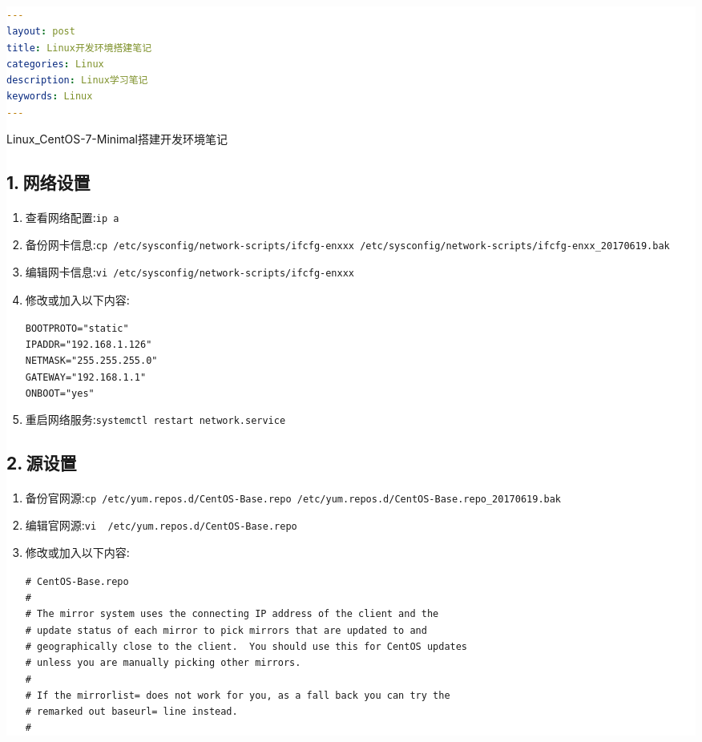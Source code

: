 ```yaml
---
layout: post
title: Linux开发环境搭建笔记
categories: Linux
description: Linux学习笔记
keywords: Linux
---
```


Linux_CentOS-7-Minimal搭建开发环境笔记

## 1. 网络设置

  1. 查看网络配置:``ip a``

  2. 备份网卡信息:``cp /etc/sysconfig/network-scripts/ifcfg-enxxx /etc/sysconfig/network-scripts/ifcfg-enxx_20170619.bak``

  3. 编辑网卡信息:``vi /etc/sysconfig/network-scripts/ifcfg-enxxx``

  4. 修改或加入以下内容:

     ```
     BOOTPROTO="static"
     IPADDR="192.168.1.126"
     NETMASK="255.255.255.0"
     GATEWAY="192.168.1.1"
     ONBOOT="yes"
     ```
  5. 重启网络服务:``systemctl restart network.service``

## 2. 源设置

  1. 备份官网源:``cp /etc/yum.repos.d/CentOS-Base.repo /etc/yum.repos.d/CentOS-Base.repo_20170619.bak``

  2. 编辑官网源:``vi  /etc/yum.repos.d/CentOS-Base.repo``

  3. 修改或加入以下内容:

     ```
     # CentOS-Base.repo
     #
     # The mirror system uses the connecting IP address of the client and the
     # update status of each mirror to pick mirrors that are updated to and
     # geographically close to the client.  You should use this for CentOS updates
     # unless you are manually picking other mirrors.
     #
     # If the mirrorlist= does not work for you, as a fall back you can try the
     # remarked out baseurl= line instead.
     #